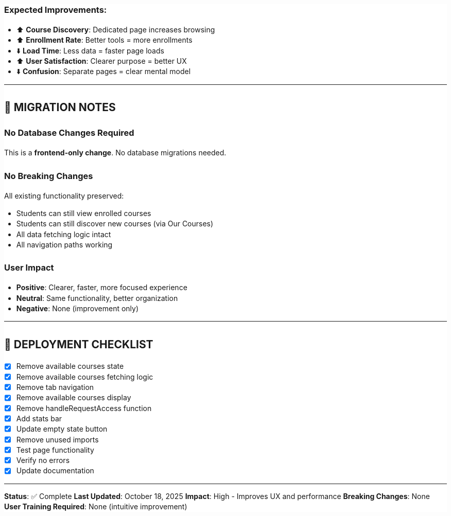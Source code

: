 ### Expected Improvements:
- ⬆️ **Course Discovery**: Dedicated page increases browsing
- ⬆️ **Enrollment Rate**: Better tools = more enrollments
- ⬇️ **Load Time**: Less data = faster page loads
- ⬆️ **User Satisfaction**: Clearer purpose = better UX
- ⬇️ **Confusion**: Separate pages = clear mental model

---

## 📝 MIGRATION NOTES

### No Database Changes Required
This is a **frontend-only change**. No database migrations needed.

### No Breaking Changes
All existing functionality preserved:
- Students can still view enrolled courses
- Students can still discover new courses (via Our Courses)
- All data fetching logic intact
- All navigation paths working

### User Impact
- **Positive**: Clearer, faster, more focused experience
- **Neutral**: Same functionality, better organization
- **Negative**: None (improvement only)

---

## 🚀 DEPLOYMENT CHECKLIST

- [x] Remove available courses state
- [x] Remove available courses fetching logic
- [x] Remove tab navigation
- [x] Remove available courses display
- [x] Remove handleRequestAccess function
- [x] Add stats bar
- [x] Update empty state button
- [x] Remove unused imports
- [x] Test page functionality
- [x] Verify no errors
- [x] Update documentation

---

**Status**: ✅ Complete
**Last Updated**: October 18, 2025
**Impact**: High - Improves UX and performance
**Breaking Changes**: None
**User Training Required**: None (intuitive improvement)
